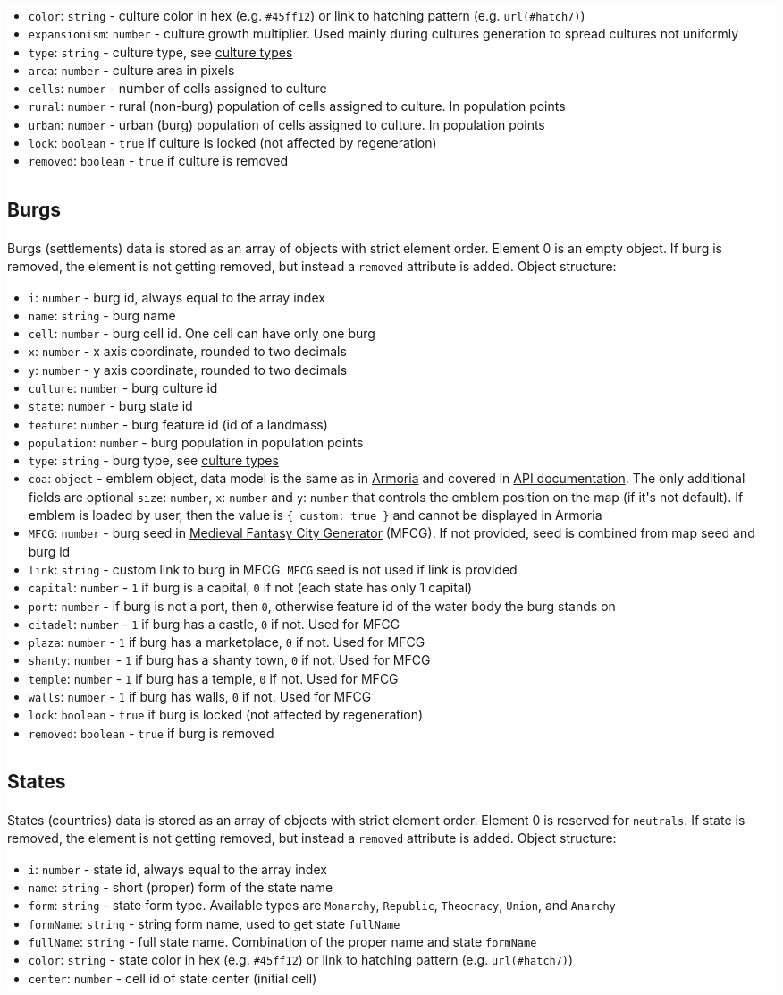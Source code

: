 * `color`: `string` - culture color in hex (e.g. `#45ff12`) or link to hatching pattern (e.g. `url(#hatch7)`)
* `expansionism`: `number` - culture growth multiplier. Used mainly during cultures generation to spread cultures not uniformly
* `type`: `string` - culture type, see [culture types](https://github.com/Azgaar/Fantasy-Map-Generator/wiki/Culture-types)
* `area`: `number` - culture area in pixels
* `cells`: `number` - number of cells assigned to culture
* `rural`: `number` - rural (non-burg) population of cells assigned to culture. In population points
* `urban`: `number` - urban (burg) population of cells assigned to culture. In population points
* `lock`: `boolean` - `true` if culture is locked (not affected by regeneration)
* `removed`: `boolean` - `true` if culture is removed

## Burgs
Burgs (settlements) data is stored as an array of objects with strict element order. Element 0 is an empty object. If burg is removed, the element is not getting removed, but instead a `removed` attribute is added. Object structure:
* `i`: `number` - burg id, always equal to the array index
* `name`: `string` - burg name
* `cell`: `number` - burg cell id. One cell can have only one burg
* `x`: `number` - x axis coordinate, rounded to two decimals
* `y`: `number` - y axis coordinate, rounded to two decimals
* `culture`: `number` - burg culture id
* `state`: `number` - burg state id
* `feature`: `number` - burg feature id (id of a landmass)
* `population`: `number` - burg population in population points
* `type`: `string` - burg type, see [culture types](https://github.com/Azgaar/Fantasy-Map-Generator/wiki/Culture_types)
* `coa`: `object` - emblem object, data model is the same as in [Armoria](https://github.com/Azgaar/Armoria) and covered in [API documentation](https://github.com/Azgaar/armoria-api#readme). The only additional fields are optional `size`: `number`, `x`: `number` and `y`: `number` that controls the emblem position on the map (if it's not default). If emblem is loaded by user, then the value is `{ custom: true }` and cannot be displayed in Armoria
* `MFCG`: `number` - burg seed in [Medieval Fantasy City Generator](https://watabou.github.io/city-generator) (MFCG). If not provided, seed is combined from map seed and burg id
* `link`: `string` - custom link to burg in MFCG. `MFCG` seed is not used if link is provided
* `capital`: `number` - `1` if burg is a capital, `0` if not (each state has only 1 capital)
* `port`: `number` - if burg is not a port, then `0`, otherwise feature id of the water body the burg stands on
* `citadel`: `number` - `1` if burg has a castle, `0` if not. Used for MFCG
* `plaza`: `number` - `1` if burg has a marketplace, `0` if not. Used for MFCG
* `shanty`: `number` - `1` if burg has a shanty town, `0` if not. Used for MFCG
* `temple`: `number` - `1` if burg has a temple, `0` if not. Used for MFCG
* `walls`: `number` - `1` if burg has walls, `0` if not. Used for MFCG
* `lock`: `boolean` - `true` if burg is locked (not affected by regeneration)
* `removed`: `boolean` - `true` if burg is removed

## States
States (countries) data is stored as an array of objects with strict element order. Element 0 is reserved for `neutrals`. If state is removed, the element is not getting removed, but instead a `removed` attribute is added. Object structure:
* `i`: `number` - state id, always equal to the array index
* `name`: `string` - short (proper) form of the state name
* `form`: `string` - state form type. Available types are `Monarchy`, `Republic`, `Theocracy`, `Union`, and `Anarchy`
* `formName`: `string` - string form name, used to get state `fullName`
* `fullName`: `string` - full state name. Combination of the proper name and state `formName`
* `color`: `string` - state color in hex (e.g. `#45ff12`) or link to hatching pattern (e.g. `url(#hatch7)`)
* `center`: `number` - cell id of state center (initial cell)